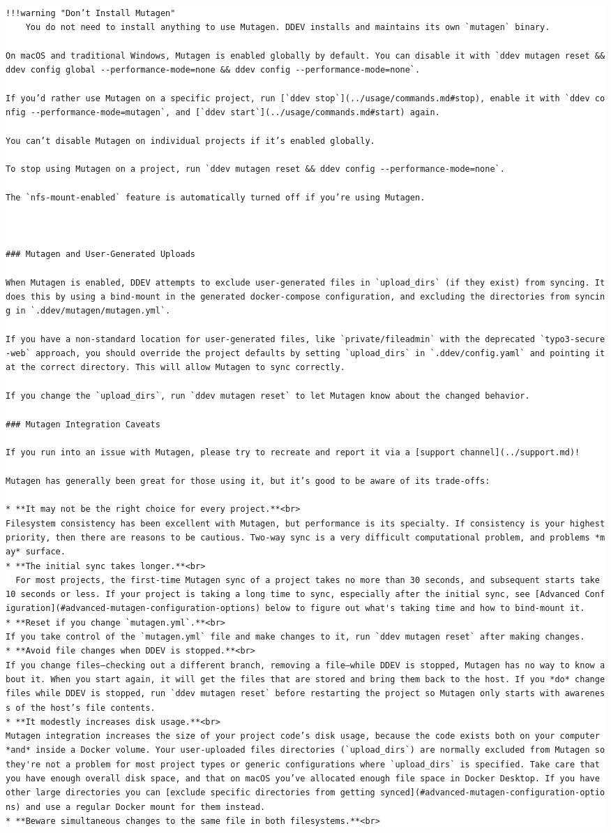    !!!warning "Don’t Install Mutagen"
        You do not need to install anything to use Mutagen. DDEV installs and maintains its own `mutagen` binary.

    On macOS and traditional Windows, Mutagen is enabled globally by default. You can disable it with `ddev mutagen reset && ddev config global --performance-mode=none && ddev config --performance-mode=none`.

    If you’d rather use Mutagen on a specific project, run [`ddev stop`](../usage/commands.md#stop), enable it with `ddev config --performance-mode=mutagen`, and [`ddev start`](../usage/commands.md#start) again.

    You can’t disable Mutagen on individual projects if it’s enabled globally.

    To stop using Mutagen on a project, run `ddev mutagen reset && ddev config --performance-mode=none`.

    The `nfs-mount-enabled` feature is automatically turned off if you’re using Mutagen.



    ### Mutagen and User-Generated Uploads

    When Mutagen is enabled, DDEV attempts to exclude user-generated files in `upload_dirs` (if they exist) from syncing. It does this by using a bind-mount in the generated docker-compose configuration, and excluding the directories from syncing in `.ddev/mutagen/mutagen.yml`.

    If you have a non-standard location for user-generated files, like `private/fileadmin` with the deprecated `typo3-secure-web` approach, you should override the project defaults by setting `upload_dirs` in `.ddev/config.yaml` and pointing it at the correct directory. This will allow Mutagen to sync correctly.

    If you change the `upload_dirs`, run `ddev mutagen reset` to let Mutagen know about the changed behavior.

    ### Mutagen Integration Caveats

    If you run into an issue with Mutagen, please try to recreate and report it via a [support channel](../support.md)!

    Mutagen has generally been great for those using it, but it’s good to be aware of its trade-offs:

    * **It may not be the right choice for every project.**<br>
    Filesystem consistency has been excellent with Mutagen, but performance is its specialty. If consistency is your highest priority, then there are reasons to be cautious. Two-way sync is a very difficult computational problem, and problems *may* surface.
    * **The initial sync takes longer.**<br>
      For most projects, the first-time Mutagen sync of a project takes no more than 30 seconds, and subsequent starts take 10 seconds or less. If your project is taking a long time to sync, especially after the initial sync, see [Advanced Configuration](#advanced-mutagen-configuration-options) below to figure out what's taking time and how to bind-mount it.
    * **Reset if you change `mutagen.yml`.**<br>
    If you take control of the `mutagen.yml` file and make changes to it, run `ddev mutagen reset` after making changes.
    * **Avoid file changes when DDEV is stopped.**<br>
    If you change files—checking out a different branch, removing a file—while DDEV is stopped, Mutagen has no way to know about it. When you start again, it will get the files that are stored and bring them back to the host. If you *do* change files while DDEV is stopped, run `ddev mutagen reset` before restarting the project so Mutagen only starts with awareness of the host’s file contents.
    * **It modestly increases disk usage.**<br>
    Mutagen integration increases the size of your project code’s disk usage, because the code exists both on your computer *and* inside a Docker volume. Your user-uploaded files directories (`upload_dirs`) are normally excluded from Mutagen so they're not a problem for most project types or generic configurations where `upload_dirs` is specified. Take care that you have enough overall disk space, and that on macOS you’ve allocated enough file space in Docker Desktop. If you have other large directories you can [exclude specific directories from getting synced](#advanced-mutagen-configuration-options) and use a regular Docker mount for them instead.
    * **Beware simultaneous changes to the same file in both filesystems.**<br>